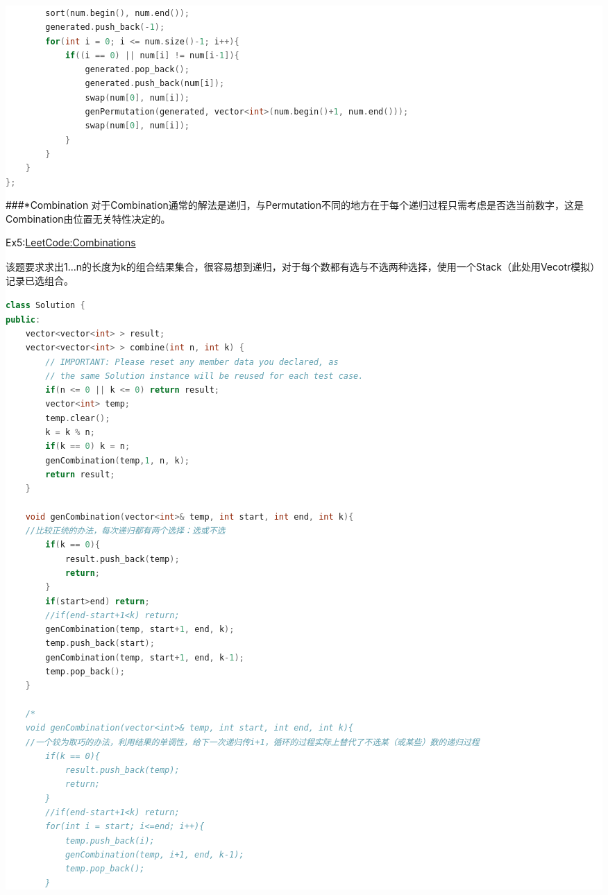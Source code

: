 ```cpp
        sort(num.begin(), num.end());
        generated.push_back(-1);
        for(int i = 0; i <= num.size()-1; i++){
            if((i == 0) || num[i] != num[i-1]){
                generated.pop_back();
                generated.push_back(num[i]);
                swap(num[0], num[i]);
                genPermutation(generated, vector<int>(num.begin()+1, num.end()));
                swap(num[0], num[i]);
            }
        }
    }
}; 
```
<a name="CombinationAnchor" id="CombinationAnchor"></a>
###*Combination
对于Combination通常的解法是递归，与Permutation不同的地方在于每个递归过程只需考虑是否选当前数字，这是Combination由位置无关特性决定的。

Ex5:[LeetCode:Combinations](http://oj.leetcode.com/problems/combinations/)

该题要求求出1...n的长度为k的组合结果集合，很容易想到递归，对于每个数都有选与不选两种选择，使用一个Stack（此处用Vecotr模拟）记录已选组合。
```cpp
class Solution {
public:
    vector<vector<int> > result;
    vector<vector<int> > combine(int n, int k) {
        // IMPORTANT: Please reset any member data you declared, as
        // the same Solution instance will be reused for each test case.
        if(n <= 0 || k <= 0) return result;
        vector<int> temp;
        temp.clear();
        k = k % n;
        if(k == 0) k = n;
        genCombination(temp,1, n, k);
        return result;
    }
    
    void genCombination(vector<int>& temp, int start, int end, int k){
    //比较正统的办法，每次递归都有两个选择：选或不选
        if(k == 0){
            result.push_back(temp);
            return;
        }
        if(start>end) return;
        //if(end-start+1<k) return;
        genCombination(temp, start+1, end, k);
        temp.push_back(start);
        genCombination(temp, start+1, end, k-1);
        temp.pop_back();
    }
    
    /*
    void genCombination(vector<int>& temp, int start, int end, int k){
    //一个较为取巧的办法，利用结果的单调性，给下一次递归传i+1，循环的过程实际上替代了不选某（或某些）数的递归过程
        if(k == 0){
            result.push_back(temp);
            return;
        }
        //if(end-start+1<k) return;
        for(int i = start; i<=end; i++){
            temp.push_back(i);
            genCombination(temp, i+1, end, k-1);
            temp.pop_back();
        }
```
